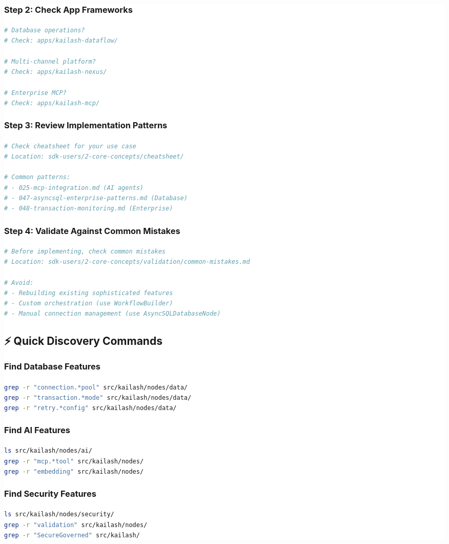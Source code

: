 ### **Step 2: Check App Frameworks**
```python
# Database operations?
# Check: apps/kailash-dataflow/

# Multi-channel platform?  
# Check: apps/kailash-nexus/

# Enterprise MCP?
# Check: apps/kailash-mcp/
```

### **Step 3: Review Implementation Patterns**
```python
# Check cheatsheet for your use case
# Location: sdk-users/2-core-concepts/cheatsheet/

# Common patterns:
# - 025-mcp-integration.md (AI agents)
# - 047-asyncsql-enterprise-patterns.md (Database)
# - 048-transaction-monitoring.md (Enterprise)
```

### **Step 4: Validate Against Common Mistakes**
```python
# Before implementing, check common mistakes
# Location: sdk-users/2-core-concepts/validation/common-mistakes.md

# Avoid:
# - Rebuilding existing sophisticated features
# - Custom orchestration (use WorkflowBuilder)
# - Manual connection management (use AsyncSQLDatabaseNode)
```

## ⚡ Quick Discovery Commands

### **Find Database Features**
```bash
grep -r "connection.*pool" src/kailash/nodes/data/
grep -r "transaction.*mode" src/kailash/nodes/data/
grep -r "retry.*config" src/kailash/nodes/data/
```

### **Find AI Features**
```bash
ls src/kailash/nodes/ai/
grep -r "mcp.*tool" src/kailash/nodes/
grep -r "embedding" src/kailash/nodes/
```

### **Find Security Features**
```bash
ls src/kailash/nodes/security/
grep -r "validation" src/kailash/nodes/
grep -r "SecureGoverned" src/kailash/
```

